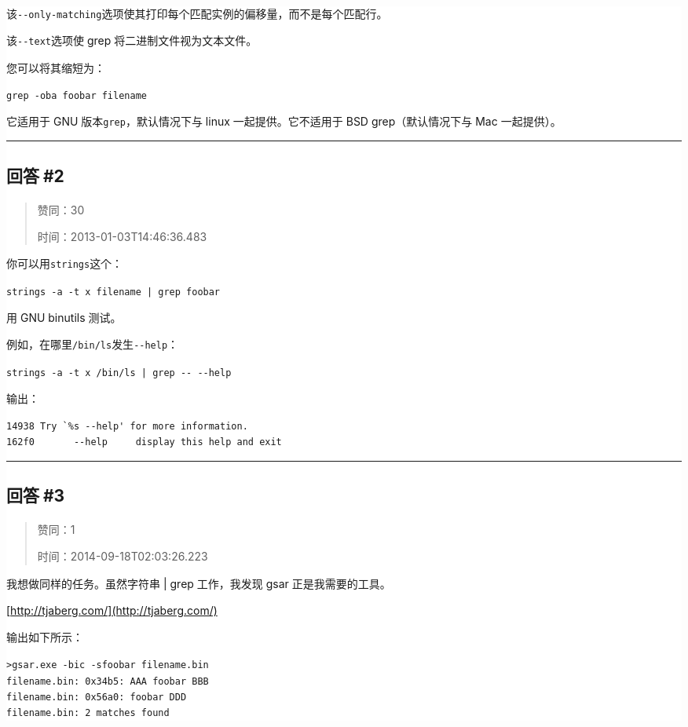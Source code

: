 该`--only-matching`选项使其打印每个匹配实例的偏移量，而不是每个匹配行。

该`--text`选项使 grep 将二进制文件视为文本文件。

您可以将其缩短为：

```
grep -oba foobar filename 
```

它适用于 GNU 版本`grep`，默认情况下与 linux 一起提供。它不适用于 BSD grep（默认情况下与 Mac 一起提供）。

* * *

## 回答 #2

> 赞同：30
> 
> 时间：2013-01-03T14:46:36.483

你可以用`strings`这个：

```
strings -a -t x filename | grep foobar 
```

用 GNU binutils 测试。

例如，在哪里`/bin/ls`发生`--help`：

```
strings -a -t x /bin/ls | grep -- --help 
```

输出：

```
14938 Try `%s --help' for more information.
162f0       --help     display this help and exit 
```

* * *

## 回答 #3

> 赞同：1
> 
> 时间：2014-09-18T02:03:26.223

我想做同样的任务。虽然字符串 | grep 工作，我发现 gsar 正是我需要的工具。

[http://tjaberg.com/](http://tjaberg.com/)

输出如下所示：

```
>gsar.exe -bic -sfoobar filename.bin
filename.bin: 0x34b5: AAA foobar BBB
filename.bin: 0x56a0: foobar DDD
filename.bin: 2 matches found 
```
